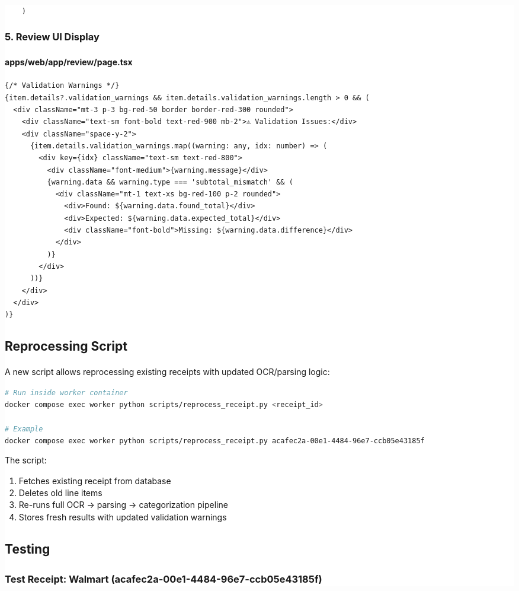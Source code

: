 ```python
    )
```

### 5. Review UI Display

#### apps/web/app/review/page.tsx
```tsx
{/* Validation Warnings */}
{item.details?.validation_warnings && item.details.validation_warnings.length > 0 && (
  <div className="mt-3 p-3 bg-red-50 border border-red-300 rounded">
    <div className="text-sm font-bold text-red-900 mb-2">⚠️ Validation Issues:</div>
    <div className="space-y-2">
      {item.details.validation_warnings.map((warning: any, idx: number) => (
        <div key={idx} className="text-sm text-red-800">
          <div className="font-medium">{warning.message}</div>
          {warning.data && warning.type === 'subtotal_mismatch' && (
            <div className="mt-1 text-xs bg-red-100 p-2 rounded">
              <div>Found: ${warning.data.found_total}</div>
              <div>Expected: ${warning.data.expected_total}</div>
              <div className="font-bold">Missing: ${warning.data.difference}</div>
            </div>
          )}
        </div>
      ))}
    </div>
  </div>
)}
```

## Reprocessing Script

A new script allows reprocessing existing receipts with updated OCR/parsing logic:

```bash
# Run inside worker container
docker compose exec worker python scripts/reprocess_receipt.py <receipt_id>

# Example
docker compose exec worker python scripts/reprocess_receipt.py acafec2a-00e1-4484-96e7-ccb05e43185f
```

The script:
1. Fetches existing receipt from database
2. Deletes old line items
3. Re-runs full OCR → parsing → categorization pipeline
4. Stores fresh results with updated validation warnings

## Testing

### Test Receipt: Walmart (acafec2a-00e1-4484-96e7-ccb05e43185f)
